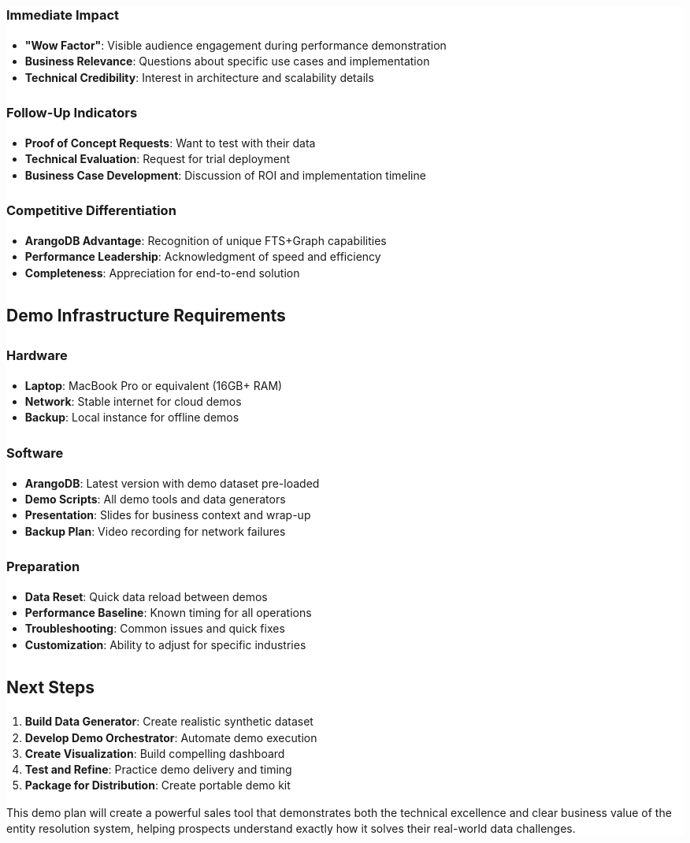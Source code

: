 ### Immediate Impact
- **"Wow Factor"**: Visible audience engagement during performance demonstration
- **Business Relevance**: Questions about specific use cases and implementation
- **Technical Credibility**: Interest in architecture and scalability details

### Follow-Up Indicators
- **Proof of Concept Requests**: Want to test with their data
- **Technical Evaluation**: Request for trial deployment
- **Business Case Development**: Discussion of ROI and implementation timeline

### Competitive Differentiation
- **ArangoDB Advantage**: Recognition of unique FTS+Graph capabilities
- **Performance Leadership**: Acknowledgment of speed and efficiency
- **Completeness**: Appreciation for end-to-end solution

## Demo Infrastructure Requirements

### Hardware
- **Laptop**: MacBook Pro or equivalent (16GB+ RAM)
- **Network**: Stable internet for cloud demos
- **Backup**: Local instance for offline demos

### Software
- **ArangoDB**: Latest version with demo dataset pre-loaded
- **Demo Scripts**: All demo tools and data generators
- **Presentation**: Slides for business context and wrap-up
- **Backup Plan**: Video recording for network failures

### Preparation
- **Data Reset**: Quick data reload between demos
- **Performance Baseline**: Known timing for all operations
- **Troubleshooting**: Common issues and quick fixes
- **Customization**: Ability to adjust for specific industries

## Next Steps

1. **Build Data Generator**: Create realistic synthetic dataset
2. **Develop Demo Orchestrator**: Automate demo execution
3. **Create Visualization**: Build compelling dashboard
4. **Test and Refine**: Practice demo delivery and timing
5. **Package for Distribution**: Create portable demo kit

This demo plan will create a powerful sales tool that demonstrates both the technical excellence and clear business value of the entity resolution system, helping prospects understand exactly how it solves their real-world data challenges.
